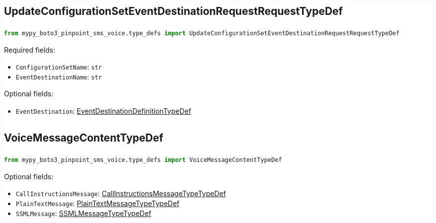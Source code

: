 <a id="updateconfigurationseteventdestinationrequestrequesttypedef"></a>

## UpdateConfigurationSetEventDestinationRequestRequestTypeDef

```python
from mypy_boto3_pinpoint_sms_voice.type_defs import UpdateConfigurationSetEventDestinationRequestRequestTypeDef
```

Required fields:

- `ConfigurationSetName`: `str`
- `EventDestinationName`: `str`

Optional fields:

- `EventDestination`:
  [EventDestinationDefinitionTypeDef](./type_defs.md#eventdestinationdefinitiontypedef)

<a id="voicemessagecontenttypedef"></a>

## VoiceMessageContentTypeDef

```python
from mypy_boto3_pinpoint_sms_voice.type_defs import VoiceMessageContentTypeDef
```

Optional fields:

- `CallInstructionsMessage`:
  [CallInstructionsMessageTypeTypeDef](./type_defs.md#callinstructionsmessagetypetypedef)
- `PlainTextMessage`:
  [PlainTextMessageTypeTypeDef](./type_defs.md#plaintextmessagetypetypedef)
- `SSMLMessage`:
  [SSMLMessageTypeTypeDef](./type_defs.md#ssmlmessagetypetypedef)
